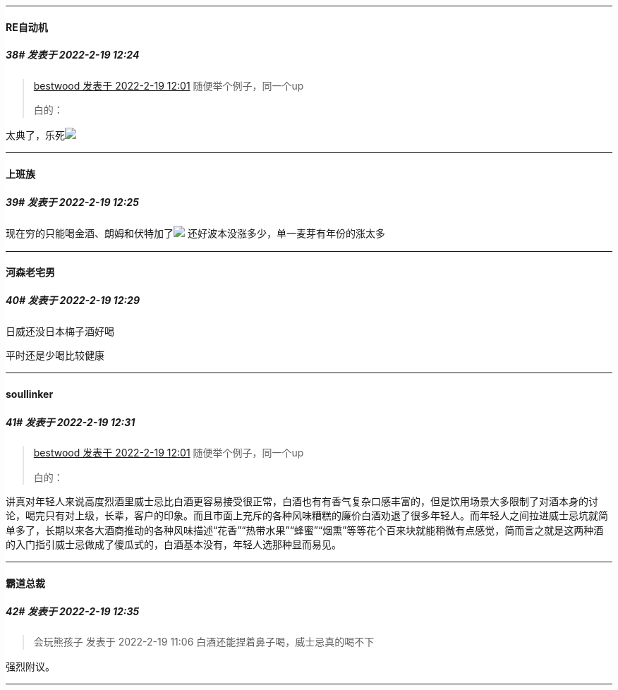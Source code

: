 *****

####  RE自动机  
##### 38#       发表于 2022-2-19 12:24

<blockquote><a href="httphttps://bbs.saraba1st.com/2b/forum.php?mod=redirect&amp;goto=findpost&amp;pid=54750443&amp;ptid=2053419" target="_blank">bestwood 发表于 2022-2-19 12:01</a>
随便举个例子，同一个up

白的：</blockquote>
太典了，乐死<img src="https://static.saraba1st.com/image/smiley/face2017/068.png" referrerpolicy="no-referrer">

*****

####  上班族  
##### 39#       发表于 2022-2-19 12:25

现在穷的只能喝金酒、朗姆和伏特加了<img src="https://static.saraba1st.com/image/smiley/face2017/028.png" referrerpolicy="no-referrer">
还好波本没涨多少，单一麦芽有年份的涨太多

*****

####  河森老宅男  
##### 40#       发表于 2022-2-19 12:29

日威还没日本梅子酒好喝

平时还是少喝比较健康

*****

####  soullinker  
##### 41#       发表于 2022-2-19 12:31

<blockquote><a href="httphttps://bbs.saraba1st.com/2b/forum.php?mod=redirect&amp;goto=findpost&amp;pid=54750443&amp;ptid=2053419" target="_blank">bestwood 发表于 2022-2-19 12:01</a>
随便举个例子，同一个up

白的：</blockquote>
讲真对年轻人来说高度烈酒里威士忌比白酒更容易接受很正常，白酒也有有香气复杂口感丰富的，但是饮用场景大多限制了对酒本身的讨论，喝完只有对上级，长辈，客户的印象。而且市面上充斥的各种风味糟糕的廉价白酒劝退了很多年轻人。而年轻人之间拉进威士忌坑就简单多了，长期以来各大酒商推动的各种风味描述“花香”“热带水果”“蜂蜜”“烟熏”等等花个百来块就能稍微有点感觉，简而言之就是这两种酒的入门指引威士忌做成了傻瓜式的，白酒基本没有，年轻人选那种显而易见。

*****

####  霸道总裁  
##### 42#       发表于 2022-2-19 12:35

<blockquote>会玩熊孩子 发表于 2022-2-19 11:06
白酒还能捏着鼻子喝，威士忌真的喝不下</blockquote>
强烈附议。

*****
